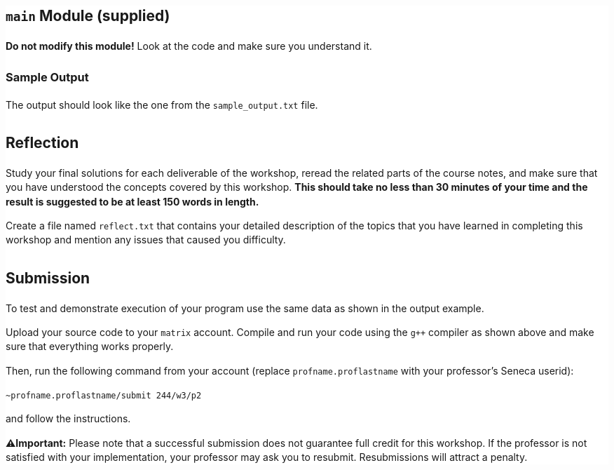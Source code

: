 




## `main` Module (supplied)

**Do not modify this module!**  Look at the code and make sure you understand it.



### Sample Output

The output should look like the one from the `sample_output.txt` file.



## Reflection

Study your final solutions for each deliverable of the workshop, reread the related parts of the course notes, and make sure that you have understood the concepts covered by this workshop.  **This should take no less than 30 minutes of your time and the result is suggested to be at least 150 words in length.**

Create a file named `reflect.txt` that contains your detailed description of the topics that you have learned in completing this workshop and mention any issues that caused you difficulty.


## Submission

To test and demonstrate execution of your program use the same data as shown in the output example.

Upload your source code to your `matrix` account. Compile and run your code using the `g++` compiler as shown above and make sure that everything works properly.

Then, run the following command from your account (replace `profname.proflastname` with your professor’s Seneca userid):
```
~profname.proflastname/submit 244/w3/p2
```
and follow the instructions.

**:warning:Important:** Please note that a successful submission does not guarantee full credit for this workshop. If the professor is not satisfied with your implementation, your professor may ask you to resubmit. Resubmissions will attract a penalty.
